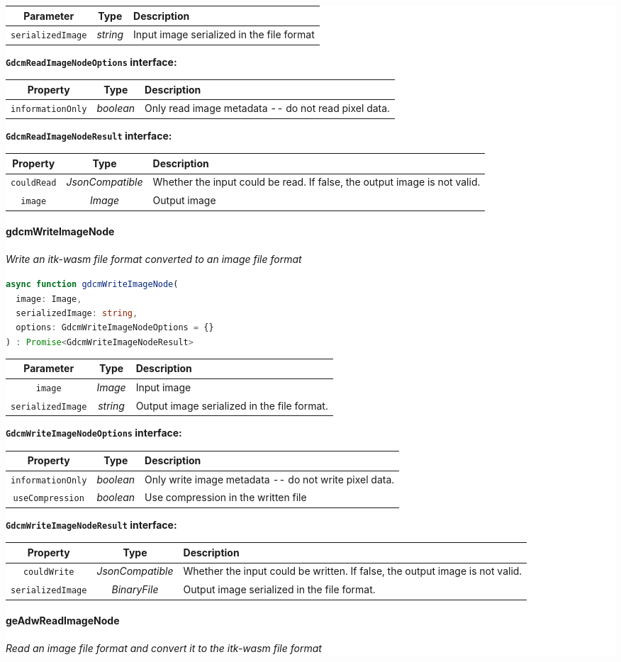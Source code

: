 |     Parameter     |   Type   | Description                               |
| :---------------: | :------: | :---------------------------------------- |
| `serializedImage` | *string* | Input image serialized in the file format |

**`GdcmReadImageNodeOptions` interface:**

|      Property     |    Type   | Description                                         |
| :---------------: | :-------: | :-------------------------------------------------- |
| `informationOnly` | *boolean* | Only read image metadata -- do not read pixel data. |

**`GdcmReadImageNodeResult` interface:**

|   Property  |       Type       | Description                                                               |
| :---------: | :--------------: | :------------------------------------------------------------------------ |
| `couldRead` | *JsonCompatible* | Whether the input could be read. If false, the output image is not valid. |
|   `image`   |      *Image*     | Output image                                                              |

#### gdcmWriteImageNode

*Write an itk-wasm file format converted to an image file format*

```ts
async function gdcmWriteImageNode(
  image: Image,
  serializedImage: string,
  options: GdcmWriteImageNodeOptions = {}
) : Promise<GdcmWriteImageNodeResult>
```

|     Parameter     |   Type   | Description                                 |
| :---------------: | :------: | :------------------------------------------ |
|      `image`      |  *Image* | Input image                                 |
| `serializedImage` | *string* | Output image serialized in the file format. |

**`GdcmWriteImageNodeOptions` interface:**

|      Property     |    Type   | Description                                           |
| :---------------: | :-------: | :---------------------------------------------------- |
| `informationOnly` | *boolean* | Only write image metadata -- do not write pixel data. |
|  `useCompression` | *boolean* | Use compression in the written file                   |

**`GdcmWriteImageNodeResult` interface:**

|      Property     |       Type       | Description                                                                  |
| :---------------: | :--------------: | :--------------------------------------------------------------------------- |
|    `couldWrite`   | *JsonCompatible* | Whether the input could be written. If false, the output image is not valid. |
| `serializedImage` |   *BinaryFile*   | Output image serialized in the file format.                                  |

#### geAdwReadImageNode

*Read an image file format and convert it to the itk-wasm file format*
